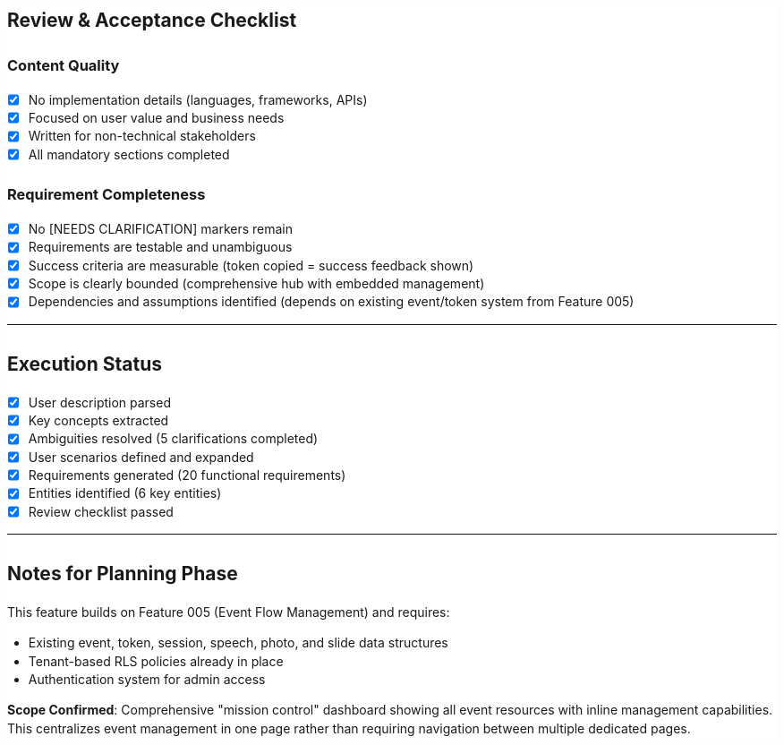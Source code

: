 
## Review & Acceptance Checklist

### Content Quality
- [x] No implementation details (languages, frameworks, APIs)
- [x] Focused on user value and business needs
- [x] Written for non-technical stakeholders
- [x] All mandatory sections completed

### Requirement Completeness
- [x] No [NEEDS CLARIFICATION] markers remain
- [x] Requirements are testable and unambiguous
- [x] Success criteria are measurable (token copied = success feedback shown)
- [x] Scope is clearly bounded (comprehensive hub with embedded management)
- [x] Dependencies and assumptions identified (depends on existing event/token system from Feature 005)

---

## Execution Status

- [x] User description parsed
- [x] Key concepts extracted
- [x] Ambiguities resolved (5 clarifications completed)
- [x] User scenarios defined and expanded
- [x] Requirements generated (20 functional requirements)
- [x] Entities identified (6 key entities)
- [x] Review checklist passed

---

## Notes for Planning Phase

This feature builds on Feature 005 (Event Flow Management) and requires:
- Existing event, token, session, speech, photo, and slide data structures
- Tenant-based RLS policies already in place
- Authentication system for admin access

**Scope Confirmed**: Comprehensive "mission control" dashboard showing all event resources with inline management capabilities. This centralizes event management in one page rather than requiring navigation between multiple dedicated pages.
